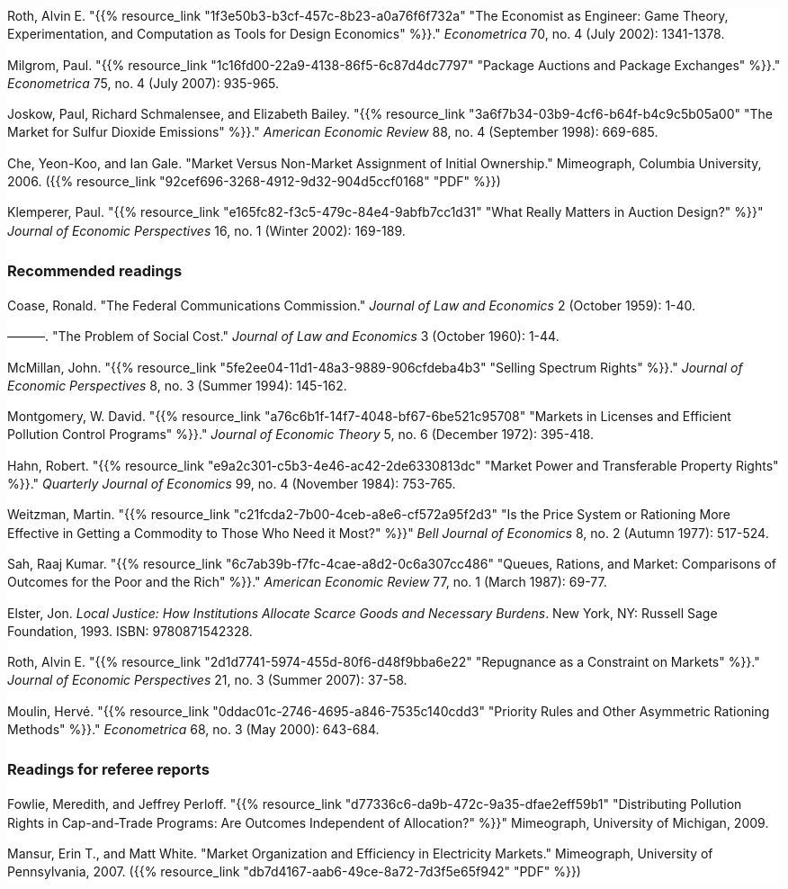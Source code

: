 Roth, Alvin E. "{{% resource_link "1f3e50b3-b3cf-457c-8b23-a0a76f6f732a" "The Economist as Engineer: Game Theory, Experimentation, and Computation as Tools for Design Economics" %}}." *Econometrica* 70, no. 4 (July 2002): 1341-1378.

Milgrom, Paul. "{{% resource_link "1c16fd00-22a9-4138-86f5-6c87d4dc7797" "Package Auctions and Package Exchanges" %}}." *Econometrica* 75, no. 4 (July 2007): 935-965.

Joskow, Paul, Richard Schmalensee, and Elizabeth Bailey. "{{% resource_link "3a6f7b34-03b9-4cf6-b64f-b4c9c5b05a00" "The Market for Sulfur Dioxide Emissions" %}}." *American Economic Review* 88, no. 4 (September 1998): 669-685.

Che, Yeon-Koo, and Ian Gale. "Market Versus Non-Market Assignment of Initial Ownership." Mimeograph, Columbia University, 2006. ({{% resource_link "92cef696-3268-4912-9d32-904d5ccf0168" "PDF" %}})

Klemperer, Paul. "{{% resource_link "e165fc82-f3c5-479c-84e4-9abfb7cc1d31" "What Really Matters in Auction Design?" %}}" *Journal of Economic Perspectives* 16, no. 1 (Winter 2002): 169-189.

### Recommended readings

Coase, Ronald. "The Federal Communications Commission." *Journal of Law and Economics* 2 (October 1959): 1-40.

———. "The Problem of Social Cost." *Journal of Law and Economics* 3 (October 1960): 1-44.

McMillan, John. "{{% resource_link "5fe2ee04-11d1-48a3-9889-906cfdeba4b3" "Selling Spectrum Rights" %}}." *Journal of Economic Perspectives* 8, no. 3 (Summer 1994): 145-162.

Montgomery, W. David. "{{% resource_link "a76c6b1f-14f7-4048-bf67-6be521c95708" "Markets in Licenses and Efficient Pollution Control Programs" %}}." *Journal of Economic Theory* 5, no. 6 (December 1972): 395-418.

Hahn, Robert. "{{% resource_link "e9a2c301-c5b3-4e46-ac42-2de6330813dc" "Market Power and Transferable Property Rights" %}}." *Quarterly Journal of Economics* 99, no. 4 (November 1984): 753-765.

Weitzman, Martin. "{{% resource_link "c21fcda2-7b00-4ceb-a8e6-cf572a95f2d3" "Is the Price System or Rationing More Effective in Getting a Commodity to Those Who Need it Most?" %}}" *Bell Journal of Economics* 8, no. 2 (Autumn 1977): 517-524.

Sah, Raaj Kumar. "{{% resource_link "6c7ab39b-f7fc-4cae-a8d2-0c6a307cc486" "Queues, Rations, and Market: Comparisons of Outcomes for the Poor and the Rich" %}}." *American Economic Review* 77, no. 1 (March 1987): 69-77.

Elster, Jon. *Local Justice: How Institutions Allocate Scarce Goods and Necessary Burdens*. New York, NY: Russell Sage Foundation, 1993. ISBN: 9780871542328.

Roth, Alvin E. "{{% resource_link "2d1d7741-5974-455d-80f6-d48f9bba6e22" "Repugnance as a Constraint on Markets" %}}." *Journal of Economic Perspectives* 21, no. 3 (Summer 2007): 37-58.

Moulin, Hervé. "{{% resource_link "0ddac01c-2746-4695-a846-7535c140cdd3" "Priority Rules and Other Asymmetric Rationing Methods" %}}." *Econometrica* 68, no. 3 (May 2000): 643-684.

### Readings for referee reports

Fowlie, Meredith, and Jeffrey Perloff. "{{% resource_link "d77336c6-da9b-472c-9a35-dfae2eff59b1" "Distributing Pollution Rights in Cap-and-Trade Programs: Are Outcomes Independent of Allocation?" %}}" Mimeograph, University of Michigan, 2009.

Mansur, Erin T., and Matt White. "Market Organization and Efficiency in Electricity Markets." Mimeograph, University of Pennsylvania, 2007. ({{% resource_link "db7d4167-aab6-49ce-8a72-7d3f5e65f942" "PDF" %}})
